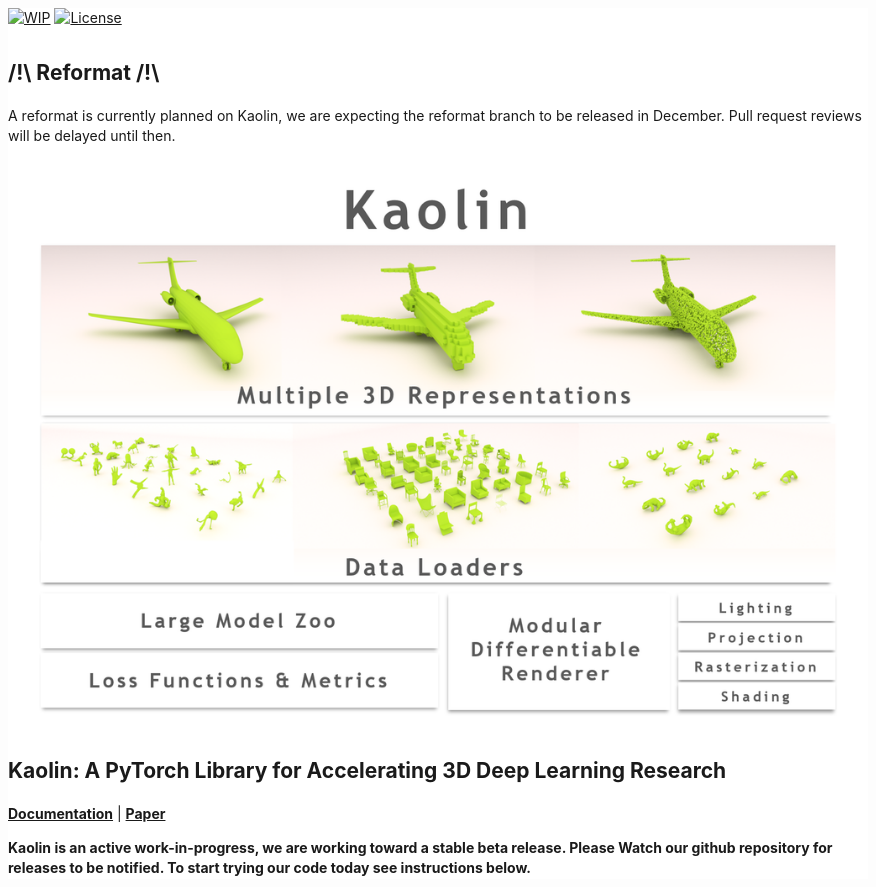 [![WIP](https://www.repostatus.org/badges/latest/wip.svg)](https://www.repostatus.org/#wip)
[![License](https://img.shields.io/badge/License-Apache%202.0-brightgreen.svg)](https://github.com/NVIDIAGameWorks/kaolin/blob/master/LICENSE)

## /!\ Reformat /!\

A reformat is currently planned on Kaolin, we are expecting the reformat branch to be released in December.
Pull request reviews will be delayed until then.

<p align="center">
    <img src="assets/kaolin.png">
</p>

## Kaolin: A PyTorch Library for Accelerating 3D Deep Learning Research

**[Documentation](https://kaolin.readthedocs.io/en/latest/)** | **[Paper](https://arxiv.org/abs/1911.05063)**

__Kaolin is an active work-in-progress, we are working toward a stable beta release. Please Watch our github repository for releases to be notified. To start trying our code today see instructions below.__
